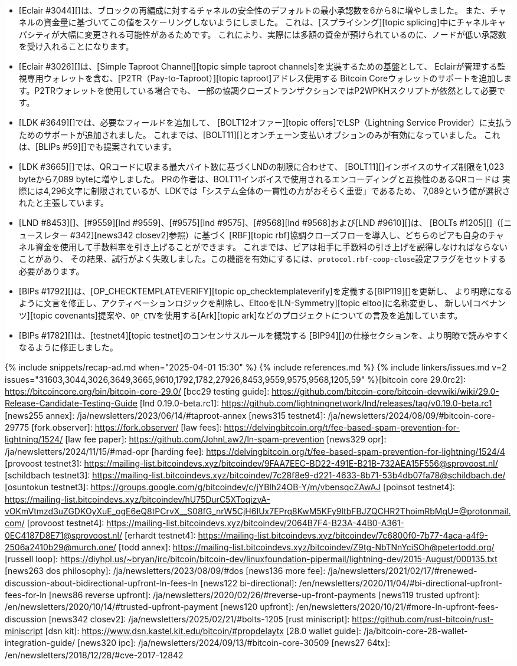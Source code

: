 - [Eclair #3044][]は、ブロックの再編成に対するチャネルの安全性のデフォルトの最小承認数を6から8に増やしました。
  また、チャネルの資金量に基づいてこの値をスケーリングしないようにしました。
  これは、[スプライシング][topic splicing]中にチャネルキャパシティが大幅に変更される可能性があるためです。
  これにより、実際には多額の資金が預けられているのに、ノードが低い承認数を受け入れることになります。

- [Eclair #3026][]は、[Simple Taproot Channel][topic simple taproot channels]を実装するための基盤として、
  Eclairが管理する監視専用ウォレットを含む、[P2TR（Pay-to-Taproot）][topic taproot]アドレス使用する
  Bitcoin Coreウォレットのサポートを追加します。P2TRウォレットを使用している場合でも、
  一部の協調クローズトランザクションではP2WPKHスクリプトが依然として必要です。

- [LDK #3649][]では、必要なフィールドを追加して、
  [BOLT12オファー][topic offers]でLSP（Lightning Service Provider）に支払うためのサポートが追加されました。
  これまでは、[BOLT11][]とオンチェーン支払いオプションのみが有効になっていました。
  これは、[BLIPs #59][]でも提案されています。

- [LDK #3665][]では、QRコードに収まる最大バイト数に基づくLNDの制限に合わせて、
  [BOLT11][]インボイスのサイズ制限を1,023 byteから7,089 byteに増やしました。
  PRの作者は、BOLT11インボイスで使用されるエンコーディングと互換性のあるQRコードは
  実際には4,296文字に制限されているが、LDKでは「システム全体の一貫性の方がおそらく重要」であるため、
  7,089という値が選択されたと主張しています。

- [LND #8453][]、[#9559][lnd #9559]、[#9575][lnd #9575]、[#9568][lnd #9568]および[LND #9610][]は、
  [BOLTs #1205][]（[ニュースレター #342][news342 closev2]参照）に基づく
  [RBF][topic rbf]協調クローズフローを導入し、どちらのピアも自身のチャネル資金を使用して手数料率を引き上げることができます。
  これまでは、ピアは相手に手数料の引き上げを説得しなければならないことがあり、
  その結果、試行がよく失敗しました。この機能を有効にするには、`protocol.rbf-coop-close`設定フラグをセットする必要があります。

- [BIPs #1792][]は、[OP_CHECKTEMPLATEVERIFY][topic op_checktemplateverify]を定義する[BIP119][]を更新し、
  より明瞭になるように文言を修正し、アクティベーションロジックを削除し、Eltooを[LN-Symmetry][topic eltoo]に名称変更し、
  新しい[コベナンツ][topic covenants]提案や、`OP_CTV`を使用する[Ark][topic ark]などのプロジェクトについての言及を追加しています。

- [BIPs #1782][]は、[testnet4][topic testnet]のコンセンサスルールを概説する
  [BIP94][]の仕様セクションを、より明瞭で読みやすくなるように修正しました。

{% include snippets/recap-ad.md when="2025-04-01 15:30" %}
{% include references.md %}
{% include linkers/issues.md v=2 issues="31603,3044,3026,3649,3665,9610,1792,1782,27926,8453,9559,9575,9568,1205,59" %}[bitcoin core 29.0rc2]: https://bitcoincore.org/bin/bitcoin-core-29.0/
[bcc29 testing guide]: https://github.com/bitcoin-core/bitcoin-devwiki/wiki/29.0-Release-Candidate-Testing-Guide
[lnd 0.19.0-beta.rc1]: https://github.com/lightningnetwork/lnd/releases/tag/v0.19.0-beta.rc1
[news255 annex]: /ja/newsletters/2023/06/14/#taproot-annex
[news315 testnet4]: /ja/newsletters/2024/08/09/#bitcoin-core-29775
[fork.observer]: https://fork.observer/
[law fees]: https://delvingbitcoin.org/t/fee-based-spam-prevention-for-lightning/1524/
[law fee paper]: https://github.com/JohnLaw2/ln-spam-prevention
[news329 opr]: /ja/newsletters/2024/11/15/#mad-opr
[harding fee]: https://delvingbitcoin.org/t/fee-based-spam-prevention-for-lightning/1524/4
[provoost testnet3]: https://mailing-list.bitcoindevs.xyz/bitcoindev/9FAA7EEC-BD22-491E-B21B-732AEA15F556@sprovoost.nl/
[schildbach testnet3]: https://mailing-list.bitcoindevs.xyz/bitcoindev/7c28f8e9-d221-4633-8b71-53b4db07fa78@schildbach.de/
[osuntokun testnet3]: https://groups.google.com/g/bitcoindev/c/jYBlh24OB-Y/m/vbensqcZAwAJ
[poinsot testnet4]: https://mailing-list.bitcoindevs.xyz/bitcoindev/hU75DurC5XToqizyA-vOKmVtmzd3uZGDKOyXuE_ogE6eQ8tPCrvX__S08fG_nrW5CjH6IUx7EPrq8KwM5KFy9ltbFBJZQCHR2ThoimRbMqU=@protonmail.com/
[provoost testnet4]: https://mailing-list.bitcoindevs.xyz/bitcoindev/2064B7F4-B23A-44B0-A361-0EC4187D8E71@sprovoost.nl/
[erhardt testnet4]: https://mailing-list.bitcoindevs.xyz/bitcoindev/7c6800f0-7b77-4aca-a4f9-2506a2410b29@murch.one/
[todd annex]: https://mailing-list.bitcoindevs.xyz/bitcoindev/Z9tg-NbTNnYciSOh@petertodd.org/
[russell loop]: https://diyhpl.us/~bryan/irc/bitcoin/bitcoin-dev/linuxfoundation-pipermail/lightning-dev/2015-August/000135.txt
[news263 dos philosophy]: /ja/newsletters/2023/08/09/#dos
[news136 more fee]: /ja/newsletters/2021/02/17/#renewed-discussion-about-bidirectional-upfront-ln-fees-ln
[news122 bi-directional]: /en/newsletters/2020/11/04/#bi-directional-upfront-fees-for-ln
[news86 reverse upfront]: /ja/newsletters/2020/02/26/#reverse-up-front-payments
[news119 trusted upfront]: /en/newsletters/2020/10/14/#trusted-upfront-payment
[news120 upfront]: /en/newsletters/2020/10/21/#more-ln-upfront-fees-discussion
[news342 closev2]: /ja/newsletters/2025/02/21/#bolts-1205
[rust miniscript]: https://github.com/rust-bitcoin/rust-miniscript
[dsn kit]: https://www.dsn.kastel.kit.edu/bitcoin/#propdelaytx
[28.0 wallet guide]: /ja/bitcoin-core-28-wallet-integration-guide/
[news320 ipc]: /ja/newsletters/2024/09/13/#bitcoin-core-30509
[news27 64tx]: /en/newsletters/2018/12/28/#cve-2017-12842
